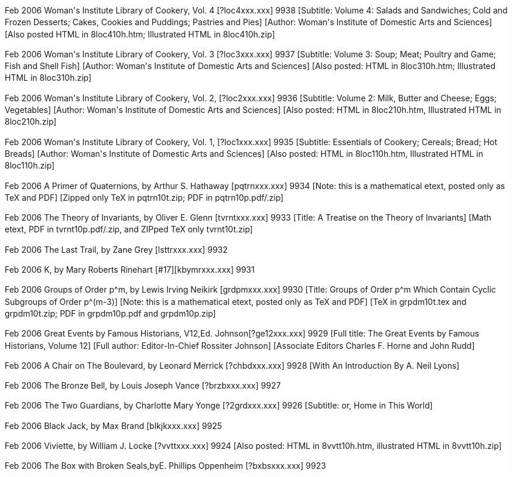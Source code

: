 Feb 2006 Woman's Institute Library of Cookery, Vol. 4      [?loc4xxx.xxx] 9938
  [Subtitle: Volume 4: Salads and Sandwiches; Cold and Frozen Desserts;
   Cakes, Cookies and Puddings; Pastries and Pies]
  [Author: Woman's Institute of Domestic Arts and Sciences]
  [Also posted HTML in 8loc410h.htm; Illustrated HTML in 8loc410h.zip]

Feb 2006 Woman's Institute Library of Cookery, Vol. 3      [?loc3xxx.xxx] 9937
  [Subtitle: Volume 3: Soup; Meat; Poultry and Game; Fish and Shell Fish]
  [Author: Woman's Institute of Domestic Arts and Sciences]
  [Also posted: HTML in 8loc310h.htm; Illustrated HTML in 8loc310h.zip]

Feb 2006 Woman's Institute Library of Cookery, Vol. 2,     [?loc2xxx.xxx] 9936
  [Subtitle: Volume 2: Milk, Butter and Cheese; Eggs; Vegetables]
  [Author: Woman's Institute of Domestic Arts and Sciences]
  [Also posted: HTML in 8loc210h.htm, Illustrated HTML in 8loc210h.zip]

Feb 2006 Woman's Institute Library of Cookery, Vol. 1,     [?loc1xxx.xxx] 9935
  [Subtitle: Essentials of Cookery; Cereals; Bread; Hot Breads]
  [Author: Woman's Institute of Domestic Arts and Sciences]
  [Also posted: HTML in 8loc110h.htm, Illustrated HTML in 8loc110h.zip]

Feb 2006 A Primer of Quaternions, by Arthur S. Hathaway    [pqtrnxxx.xxx] 9934
  [Note:  this is a mathematical etext, posted only as TeX and PDF]
  [Zipped only TeX in pqtrn10t.zip; PDF in pqtrn10p.pdf/.zip]

Feb 2006 The Theory of Invariants, by Oliver E. Glenn      [tvrntxxx.xxx] 9933
  [Title: A Treatise on the Theory of Invariants]
  [Math etext, PDF in tvrnt10p.pdf/.zip, and ZIPped TeX only tvrnt10t.zip]

Feb 2006 The Last Trail, by Zane Grey                      [lsttrxxx.xxx] 9932

Feb 2006 K, by Mary Roberts Rinehart                  [#17][kbymrxxx.xxx] 9931


Feb 2006 Groups of Order p^m, by Lewis Irving Neikirk      [grdpmxxx.xxx] 9930
  [Title: Groups of Order p^m Which Contain Cyclic Subgroups of Order p^(m-3)]
  [Note:  this is a mathematical etext, posted only as TeX and PDF]
  [TeX in grpdm10t.tex and grpdm10t.zip; PDF in grpdm10p.pdf and grpdm10p.zip]

Feb 2006 Great Events by Famous Historians, V12,Ed. Johnson[?ge12xxx.xxx] 9929
  [Full title: The Great Events by Famous Historians, Volume 12]
  [Full author: Editor-In-Chief Rossiter Johnson]
  [Associate Editors Charles F. Horne and John Rudd]

Feb 2006 A Chair on The Boulevard, by Leonard Merrick      [?chbdxxx.xxx] 9928
  [With An Introduction By A. Neil Lyons]

Feb 2006 The Bronze Bell, by Louis Joseph Vance            [?brzbxxx.xxx] 9927

Feb 2006 The Two Guardians, by Charlotte Mary Yonge        [?2grdxxx.xxx] 9926
  [Subtitle: or, Home in This World]

Feb 2006 Black Jack, by Max Brand                          [blkjkxxx.xxx] 9925

Feb 2006 Viviette, by William J. Locke                     [?vvttxxx.xxx] 9924
  [Also posted: HTML in 8vvtt10h.htm, illustrated HTML in 8vvtt10h.zip]

Feb 2006 The Box with Broken Seals,byE. Phillips Oppenheim [?bxbsxxx.xxx] 9923
